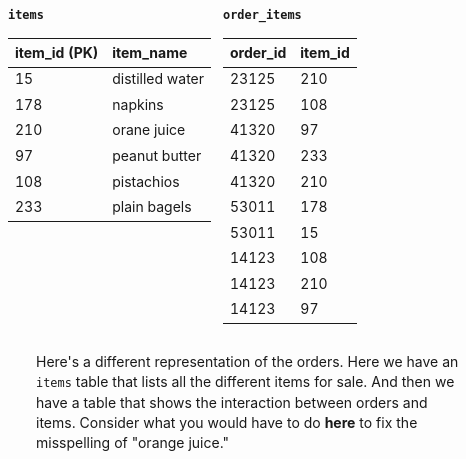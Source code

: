 
<div style="width: 25%; float:left;">

**`items`**


| item\_id (PK)  | item\_name  |
| :--------- | :--------- |
| 15 | distilled water |
| 178 | napkins |
| 210 | orane juice |
| 97 | peanut butter |
| 108 | pistachios  |
| 233 | plain bagels  |

</div>

<div style="width: 25%; float:left;">

**`order_items`**


| order\_id | item\_id |
| :--------- | :--------- |
| 23125 | 210 |
| 23125 | 108 |
| 41320 | 97 |
| 41320 | 233 |
| 41320 | 210  |
| 53011 | 178 |
| 53011 | 15 |
| 14123 | 108 |
| 14123 | 210 |
| 14123 | 97 |

</div>

<div style="width: 50%; float:left; padding:0em 2em;">

Here's a different representation of the orders.  Here we have an `items` table that lists all the different items for sale.  And then we have a table that shows the interaction between orders and items.  Consider what you would have to do **here** to fix the misspelling of "orange juice."

</div>


